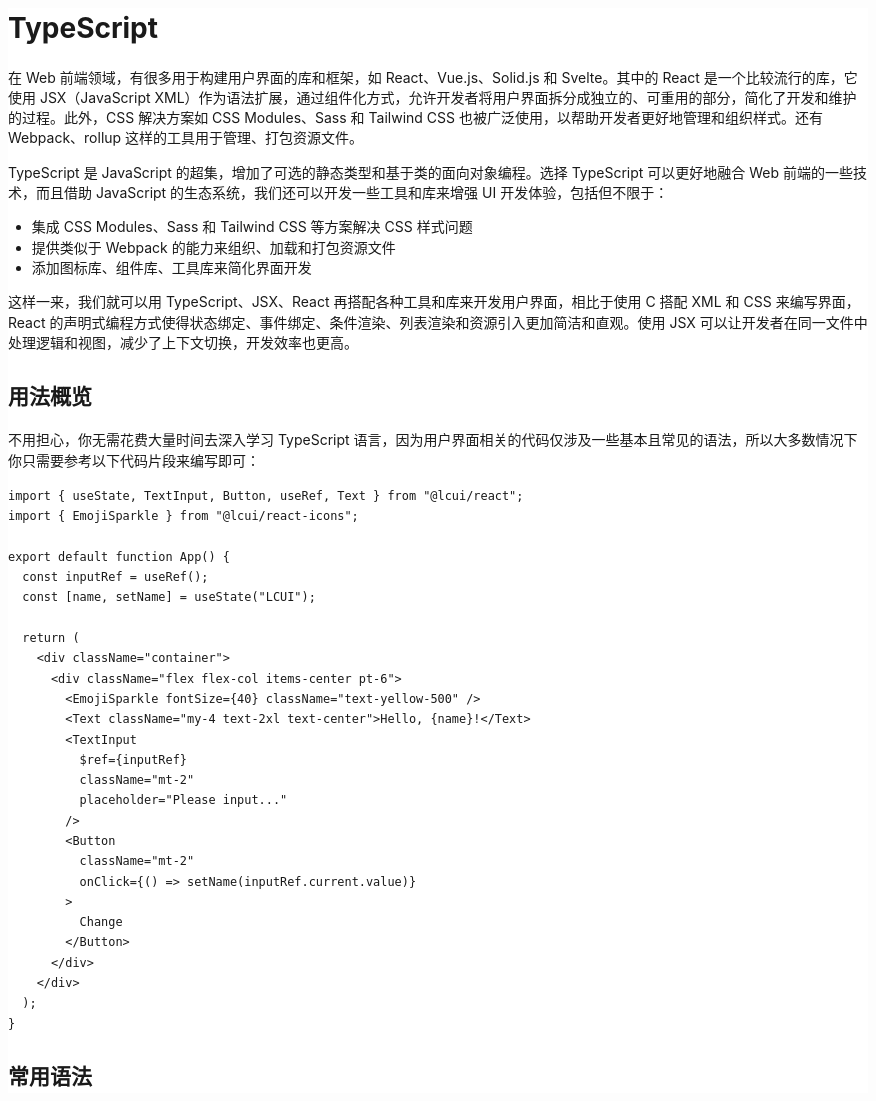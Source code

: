 # TypeScript

在 Web 前端领域，有很多用于构建用户界面的库和框架，如 React、Vue.js、Solid.js 和 Svelte。其中的
React 是一个比较流行的库，它使用 JSX（JavaScript XML）作为语法扩展，通过组件化方式，允许开发者将用户界面拆分成独立的、可重用的部分，简化了开发和维护的过程。此外，CSS 解决方案如 CSS Modules、Sass 和 Tailwind CSS 也被广泛使用，以帮助开发者更好地管理和组织样式。还有 Webpack、rollup 这样的工具用于管理、打包资源文件。

TypeScript 是 JavaScript 的超集，增加了可选的静态类型和基于类的面向对象编程。选择 TypeScript 可以更好地融合 Web 前端的一些技术，而且借助 JavaScript 的生态系统，我们还可以开发一些工具和库来增强 UI 开发体验，包括但不限于：

- 集成 CSS Modules、Sass 和 Tailwind CSS 等方案解决 CSS 样式问题
- 提供类似于 Webpack 的能力来组织、加载和打包资源文件
- 添加图标库、组件库、工具库来简化界面开发

这样一来，我们就可以用 TypeScript、JSX、React 再搭配各种工具和库来开发用户界面，相比于使用 C 搭配 XML 和 CSS 来编写界面，React 的声明式编程方式使得状态绑定、事件绑定、条件渲染、列表渲染和资源引入更加简洁和直观。使用 JSX 可以让开发者在同一文件中处理逻辑和视图，减少了上下文切换，开发效率也更高。

## 用法概览

不用担心，你无需花费大量时间去深入学习 TypeScript 语言，因为用户界面相关的代码仅涉及一些基本且常见的语法，所以大多数情况下你只需要参考以下代码片段来编写即可：

```tsx
import { useState, TextInput, Button, useRef, Text } from "@lcui/react";
import { EmojiSparkle } from "@lcui/react-icons";

export default function App() {
  const inputRef = useRef();
  const [name, setName] = useState("LCUI");

  return (
    <div className="container">
      <div className="flex flex-col items-center pt-6">
        <EmojiSparkle fontSize={40} className="text-yellow-500" />
        <Text className="my-4 text-2xl text-center">Hello, {name}!</Text>
        <TextInput
          $ref={inputRef}
          className="mt-2"
          placeholder="Please input..."
        />
        <Button
          className="mt-2"
          onClick={() => setName(inputRef.current.value)}
        >
          Change
        </Button>
      </div>
    </div>
  );
}
```

## 常用语法
